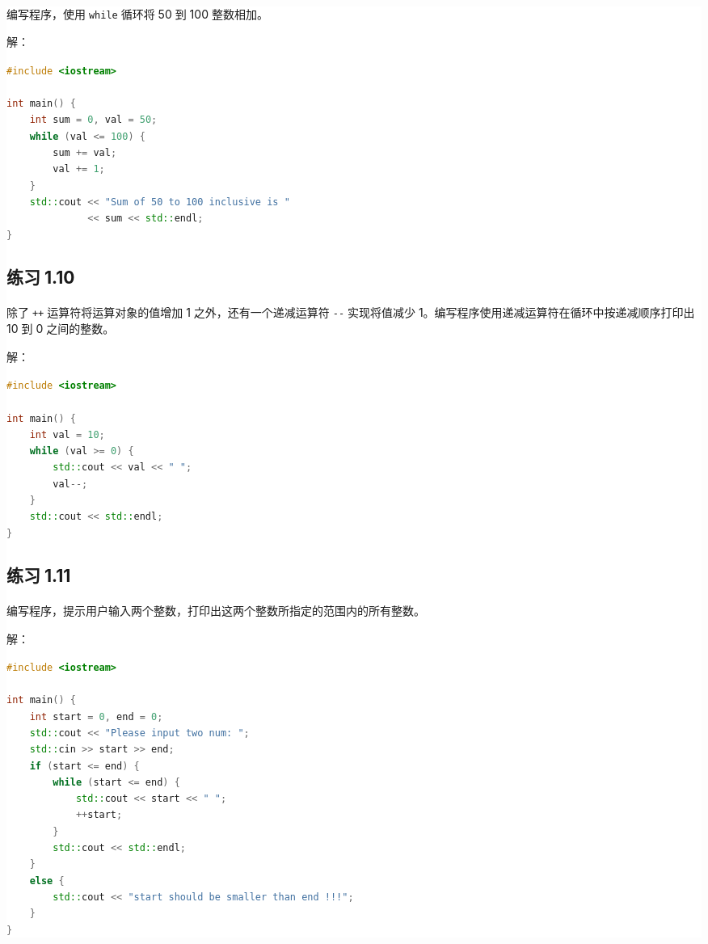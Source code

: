 编写程序，使用 `while` 循环将 50 到 100 整数相加。

解：
```cpp
#include <iostream>

int main() {
    int sum = 0, val = 50;
    while (val <= 100) {
        sum += val;
        val += 1;
    }
    std::cout << "Sum of 50 to 100 inclusive is "
              << sum << std::endl;
}  
```

## 练习 1.10

除了 `++` 运算符将运算对象的值增加 1 之外，还有一个递减运算符 `--` 实现将值减少 1。编写程序使用递减运算符在循环中按递减顺序打印出 10 到 0 之间的整数。

解：
```cpp
#include <iostream>

int main() {
    int val = 10;
    while (val >= 0) {
        std::cout << val << " ";
        val--;
    }
    std::cout << std::endl;
}  
```

## 练习 1.11

编写程序，提示用户输入两个整数，打印出这两个整数所指定的范围内的所有整数。

解：
```cpp
#include <iostream>

int main() {
    int start = 0, end = 0;
    std::cout << "Please input two num: ";
    std::cin >> start >> end;
    if (start <= end) {
        while (start <= end) {
            std::cout << start << " ";
            ++start;
        }
        std::cout << std::endl;
    }
    else {
        std::cout << "start should be smaller than end !!!";
    }
}  
```
